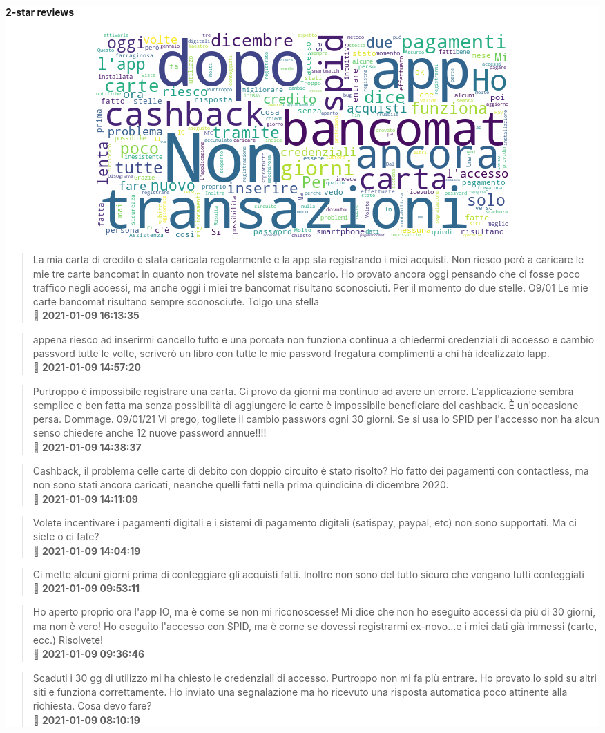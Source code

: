 
#### 2-star reviews

<p align="center">
<img src="2_star_reviews_wordcloud.png" alt="it.pagopa.io.app 2 reviews"/>
</p>

> La mia carta di credito è stata caricata regolarmente e la app sta registrando i miei acquisti. Non riesco però a caricare le mie tre carte bancomat in quanto non trovate nel sistema bancario. Ho provato ancora oggi pensando che ci fosse poco traffico negli accessi, ma anche oggi i miei tre bancomat risultano sconosciuti. Per il momento do due stelle. O9/01 Le mie carte bancomat risultano sempre sconosciute. Tolgo una stella<br> :date: __2021-01-09 16:13:35__

> appena riesco ad inserirmi cancello tutto e una porcata non funziona continua a chiedermi credenziali di accesso e cambio passvord tutte le volte, scriverò un libro con tutte le mie passvord fregatura complimenti a chi hà idealizzato lapp.<br> :date: __2021-01-09 14:57:20__

> Purtroppo è impossibile registrare una carta. Ci provo da giorni ma continuo ad avere un errore. L'applicazione sembra semplice e ben fatta ma senza possibilità di aggiungere le carte è impossibile beneficiare del cashback. È un'occasione persa. Dommage. 09/01/21 Vi prego, togliete il cambio passwors ogni 30 giorni. Se si usa lo SPID per l'accesso non ha alcun senso chiedere anche 12 nuove password annue!!!!<br> :date: __2021-01-09 14:38:37__

> Cashback, il problema celle carte di debito con doppio circuito è stato risolto? Ho fatto dei pagamenti con contactless, ma non sono stati ancora caricati, neanche quelli fatti nella prima quindicina di dicembre 2020.<br> :date: __2021-01-09 14:11:09__

> Volete incentivare i pagamenti digitali e i sistemi di pagamento digitali (satispay, paypal, etc) non sono supportati. Ma ci siete o ci fate?<br> :date: __2021-01-09 14:04:19__

> Ci mette alcuni giorni prima di conteggiare gli acquisti fatti. Inoltre non sono del tutto sicuro che vengano tutti conteggiati<br> :date: __2021-01-09 09:53:11__

> Ho aperto proprio ora l'app IO, ma è come se non mi riconoscesse! Mi dice che non ho eseguito accessi da più di 30 giorni, ma non è vero! Ho eseguito l'accesso con SPID, ma è come se dovessi registrarmi ex-novo...e i miei dati già immessi (carte, ecc.) Risolvete!<br> :date: __2021-01-09 09:36:46__

> Scaduti i 30 gg di utilizzo mi ha chiesto le credenziali di accesso. Purtroppo non mi fa più entrare. Ho provato lo spid su altri siti e funziona correttamente. Ho inviato una segnalazione ma ho ricevuto una risposta automatica poco attinente alla richiesta. Cosa devo fare?<br> :date: __2021-01-09 08:10:19__
